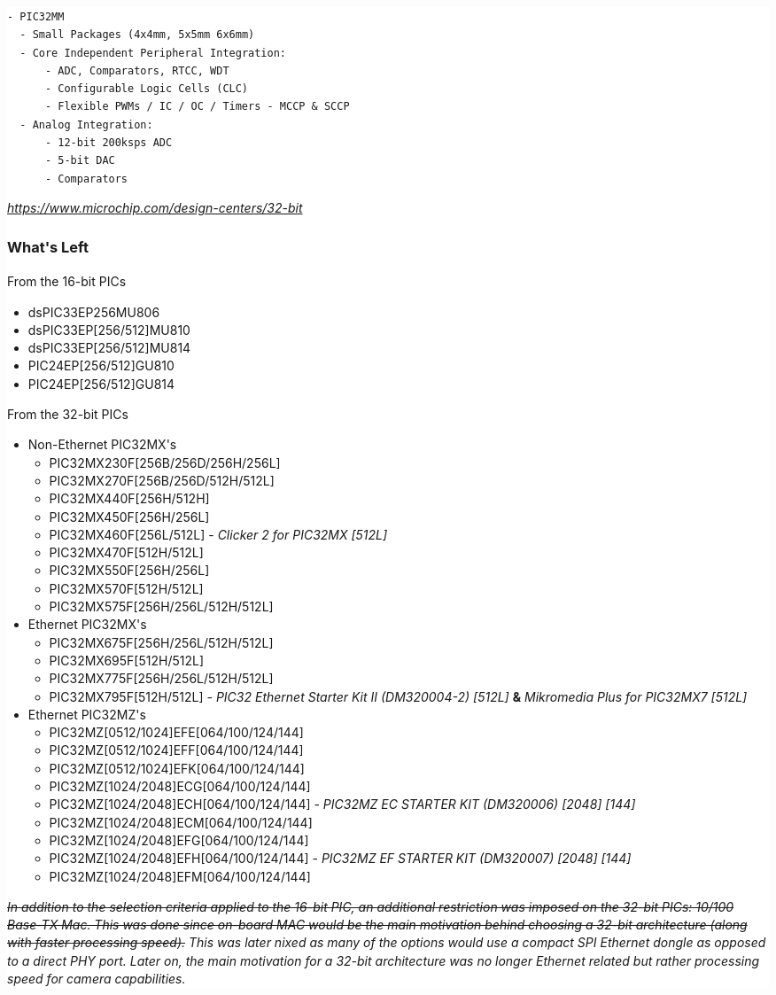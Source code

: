     - PIC32MM
      - Small Packages (4x4mm, 5x5mm 6x6mm)
      - Core Independent Peripheral Integration:
          - ADC, Comparators, RTCC, WDT
          - Configurable Logic Cells (CLC)
          - Flexible PWMs / IC / OC / Timers - MCCP & SCCP
      - Analog Integration:
          - 12-bit 200ksps ADC
          - 5-bit DAC
          - Comparators

*https://www.microchip.com/design-centers/32-bit*

### What's Left

From the 16-bit PICs

  - dsPIC33EP256MU806
  - dsPIC33EP[256/512]MU810
  - dsPIC33EP[256/512]MU814
  - PIC24EP[256/512]GU810
  - PIC24EP[256/512]GU814

From the 32-bit PICs

  - Non-Ethernet PIC32MX's
    - PIC32MX230F[256B/256D/256H/256L]
    - PIC32MX270F[256B/256D/512H/512L]
    - PIC32MX440F[256H/512H]
    - PIC32MX450F[256H/256L]
    - PIC32MX460F[256L/512L]  -  *Clicker 2 for PIC32MX [512L]*
    - PIC32MX470F[512H/512L]
    - PIC32MX550F[256H/256L]
    - PIC32MX570F[512H/512L]
    - PIC32MX575F[256H/256L/512H/512L]
  - Ethernet PIC32MX's
    - PIC32MX675F[256H/256L/512H/512L]
    - PIC32MX695F[512H/512L]
    - PIC32MX775F[256H/256L/512H/512L]
    - PIC32MX795F[512H/512L] - *PIC32 Ethernet Starter Kit II (DM320004-2) [512L]* **&** *Mikromedia Plus for PIC32MX7 [512L]*
  - Ethernet PIC32MZ's
    - PIC32MZ[0512/1024]EFE[064/100/124/144]
    - PIC32MZ[0512/1024]EFF[064/100/124/144]
    - PIC32MZ[0512/1024]EFK[064/100/124/144]
    - PIC32MZ[1024/2048]ECG[064/100/124/144]
    - PIC32MZ[1024/2048]ECH[064/100/124/144] - *PIC32MZ EC STARTER KIT (DM320006) [2048] [144]*
    - PIC32MZ[1024/2048]ECM[064/100/124/144]
    - PIC32MZ[1024/2048]EFG[064/100/124/144]
    - PIC32MZ[1024/2048]EFH[064/100/124/144] - *PIC32MZ EF STARTER KIT (DM320007) [2048] [144]*
    - PIC32MZ[1024/2048]EFM[064/100/124/144]

*~~In addition to the selection criteria applied to the 16-bit PIC, an additional restriction was imposed on the 32-bit PICs: 10/100 Base-TX Mac. This was done since on-board MAC would be the main motivation behind choosing a 32-bit architecture (along with faster processing speed).~~ This was later nixed as many of the options would use a compact SPI Ethernet dongle as opposed to a direct PHY port. Later on, the main motivation for a 32-bit architecture was no longer Ethernet related but rather processing speed for camera capabilities.*


[s1_s2_10k]: https://github.com/joshandnoodles/MS/raw/747357e0e8dca8728b961f16eb45695172f6b3a1/doc/img/s1_s2_10k.bmp
[s1_s2_76k]: https://github.com/joshandnoodles/MS/raw/747357e0e8dca8728b961f16eb45695172f6b3a1/doc/img/s1_s2_76k.bmp
[s1_s2_133k]: https://github.com/joshandnoodles/MS/raw/747357e0e8dca8728b961f16eb45695172f6b3a1/doc/img/s1_s2_133k.bmp
[s1_s2_350k]: https://github.com/joshandnoodles/MS/raw/747357e0e8dca8728b961f16eb45695172f6b3a1/doc/img/s1_s2_350k.bmp
[s1_s2_670k]: https://github.com/joshandnoodles/MS/raw/747357e0e8dca8728b961f16eb45695172f6b3a1/doc/img/s1_s2_670k.bmp
[networx_bw_pre_stream_res_nominal_fps_nominal]: https://github.com/joshandnoodles/MS/raw/747357e0e8dca8728b961f16eb45695172f6b3a1/doc/img/networx_bw_pre_stream_res_nominal_fps_nominal.png
[networx_bw_post_stream_res_nominal_fps_nominal]: https://github.com/joshandnoodles/MS/raw/747357e0e8dca8728b961f16eb45695172f6b3a1/doc/img/networx_bw_post_stream_res_nominal_fps_nominal.png
[networx_bw_post_stream_res_nominal_fps_3]: https://github.com/joshandnoodles/MS/raw/747357e0e8dca8728b961f16eb45695172f6b3a1/doc/img/networx_bw_post_stream_res_nominal_fps_3.png